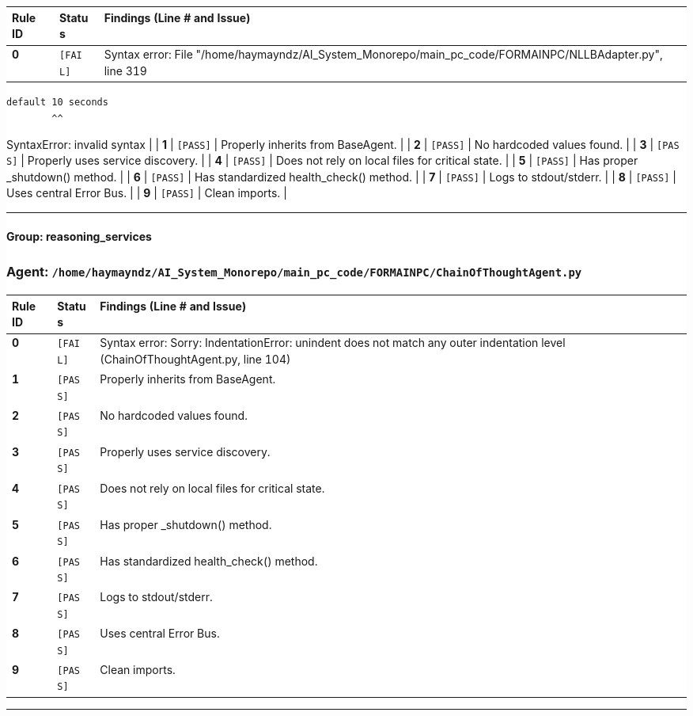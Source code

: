 | Rule ID | Status | Findings (Line # and Issue) |
|:---|:---|:---|
| **0** | `[FAIL]` | Syntax error:   File "/home/haymayndz/AI_System_Monorepo/main_pc_code/FORMAINPC/NLLBAdapter.py", line 319
    default 10 seconds
            ^^
SyntaxError: invalid syntax
 |
| **1** | `[PASS]` | Properly inherits from BaseAgent. |
| **2** | `[PASS]` | No hardcoded values found. |
| **3** | `[PASS]` | Properly uses service discovery. |
| **4** | `[PASS]` | Does not rely on local files for critical state. |
| **5** | `[PASS]` | Has proper _shutdown() method. |
| **6** | `[PASS]` | Has standardized health_check() method. |
| **7** | `[PASS]` | Logs to stdout/stderr. |
| **8** | `[PASS]` | Uses central Error Bus. |
| **9** | `[PASS]` | Clean imports. |

---

#### Group: reasoning_services

### Agent: `/home/haymayndz/AI_System_Monorepo/main_pc_code/FORMAINPC/ChainOfThoughtAgent.py`

| Rule ID | Status | Findings (Line # and Issue) |
|:---|:---|:---|
| **0** | `[FAIL]` | Syntax error: Sorry: IndentationError: unindent does not match any outer indentation level (ChainOfThoughtAgent.py, line 104) |
| **1** | `[PASS]` | Properly inherits from BaseAgent. |
| **2** | `[PASS]` | No hardcoded values found. |
| **3** | `[PASS]` | Properly uses service discovery. |
| **4** | `[PASS]` | Does not rely on local files for critical state. |
| **5** | `[PASS]` | Has proper _shutdown() method. |
| **6** | `[PASS]` | Has standardized health_check() method. |
| **7** | `[PASS]` | Logs to stdout/stderr. |
| **8** | `[PASS]` | Uses central Error Bus. |
| **9** | `[PASS]` | Clean imports. |

---